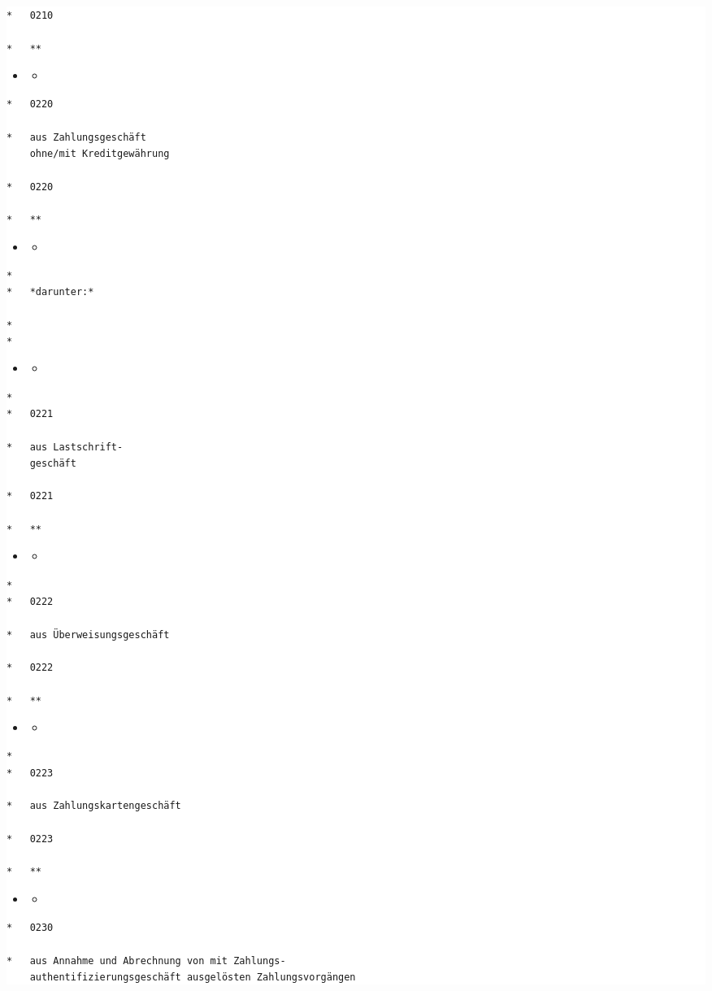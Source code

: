     *   0210

    *   **


*    *
    *   0220

    *   aus Zahlungsgeschäft
        ohne/mit Kreditgewährung

    *   0220

    *   **


*    *
    *
    *   *darunter:*

    *
    *

*    *
    *
    *   0221

    *   aus Lastschrift-
        geschäft

    *   0221

    *   **


*    *
    *
    *   0222

    *   aus Überweisungsgeschäft

    *   0222

    *   **


*    *
    *
    *   0223

    *   aus Zahlungskartengeschäft

    *   0223

    *   **


*    *
    *   0230

    *   aus Annahme und Abrechnung von mit Zahlungs-
        authentifizierungsgeschäft ausgelösten Zahlungsvorgängen
